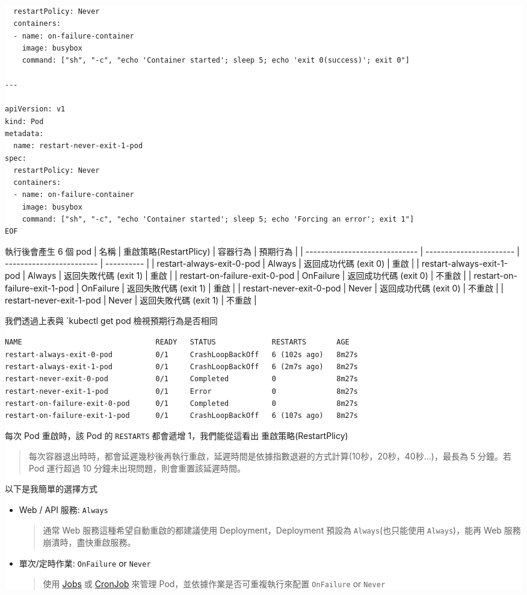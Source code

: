 ```
  restartPolicy: Never
  containers:
  - name: on-failure-container
    image: busybox
    command: ["sh", "-c", "echo 'Container started'; sleep 5; echo 'exit 0(success)'; exit 0"]

---

apiVersion: v1
kind: Pod
metadata:
  name: restart-never-exit-1-pod
spec:
  restartPolicy: Never
  containers:
  - name: on-failure-container
    image: busybox
    command: ["sh", "-c", "echo 'Container started'; sleep 5; echo 'Forcing an error'; exit 1"]
EOF
```

執行後會產生 6 個 pod
| 名稱                          | 重啟策略(RestartPlicy) | 容器行為                 | 預期行為  |
| ----------------------------- | ----------------------- | ------------------------ | ---------- |
| restart-always-exit-0-pod     | Always                  | 返回成功代碼 (exit 0)     | 重啟       |
| restart-always-exit-1-pod     | Always                  | 返回失敗代碼 (exit 1)     | 重啟       |
| restart-on-failure-exit-0-pod | OnFailure               | 返回成功代碼 (exit 0)     | 不重啟     |
| restart-on-failure-exit-1-pod | OnFailure               | 返回失敗代碼 (exit 1)     | 重啟       |
| restart-never-exit-0-pod      | Never                   | 返回成功代碼 (exit 0)     | 不重啟     |
| restart-never-exit-1-pod      | Never                   | 返回失敗代碼 (exit 1)     | 不重啟     |

我們透過上表與 `kubectl get pod 檢視預期行為是否相同
```
NAME                               READY   STATUS             RESTARTS       AGE
restart-always-exit-0-pod          0/1     CrashLoopBackOff   6 (102s ago)   8m27s
restart-always-exit-1-pod          0/1     CrashLoopBackOff   6 (2m7s ago)   8m27s
restart-never-exit-0-pod           0/1     Completed          0              8m27s
restart-never-exit-1-pod           0/1     Error              0              8m27s
restart-on-failure-exit-0-pod      0/1     Completed          0              8m27s
restart-on-failure-exit-1-pod      0/1     CrashLoopBackOff   6 (107s ago)   8m27s
```

每次 Pod 重啟時，該 Pod 的 `RESTARTS` 都會遞增 1，我們能從這看出 重啟策略(RestartPlicy) 
> 每次容器退出時時，都會延遲幾秒後再執行重啟，延遲時間是依據指數退避的方式計算(10秒，20秒，40秒…)，最長為 5 分鐘。若 Pod 運行超過 10 分鐘未出現問題，則會重置該延遲時間。

以下是我簡單的選擇方式
- Web / API 服務: `Always`
    > 通常 Web 服務這種希望自動重啟的都建議使用 Deployment，Deployment 預設為 `Always`(也只能使用 `Always`)，能再 Web 服務崩潰時，盡快重啟服務。
- 單次/定時作業: `OnFailure` or `Never`
    > 使用 [Jobs](https://kubernetes.io/docs/concepts/workloads/controllers/job/) 或 [CronJob](https://kubernetes.io/docs/concepts/workloads/controllers/cron-jobs/) 來管理 Pod，並依據作業是否可重複執行來配置  `OnFailure` or `Never`
